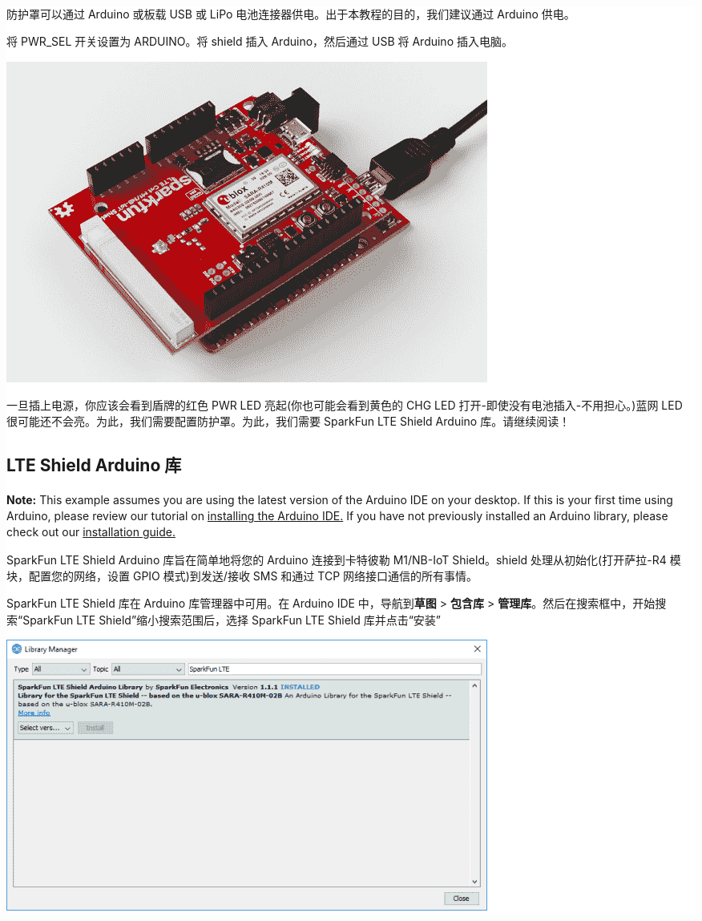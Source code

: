 防护罩可以通过 Arduino 或板载 USB 或 LiPo 电池连接器供电。出于本教程的目的，我们建议通过 Arduino 供电。

将 PWR_SEL 开关设置为 ARDUINO。将 shield 插入 Arduino，然后通过 USB 将 Arduino 插入电脑。

[![Powering shield and Arduino via Arduino](img/78b61a1b2a03113eb7a93a55393af09b.png)](https://cdn.sparkfun.com/assets/learn_tutorials/8/1/6/hardware-hookup-power-via-Arduino.jpg)

一旦插上电源，你应该会看到盾牌的红色 PWR LED 亮起(你也可能会看到黄色的 CHG LED 打开-即使没有电池插入-不用担心。)蓝网 LED 很可能还不会亮。为此，我们需要配置防护罩。为此，我们需要 SparkFun LTE Shield Arduino 库。请继续阅读！

## LTE Shield Arduino 库

**Note:** This example assumes you are using the latest version of the Arduino IDE on your desktop. If this is your first time using Arduino, please review our tutorial on [installing the Arduino IDE.](https://learn.sparkfun.com/tutorials/installing-arduino-ide) If you have not previously installed an Arduino library, please check out our [installation guide.](https://learn.sparkfun.com/tutorials/installing-an-arduino-library)

SparkFun LTE Shield Arduino 库旨在简单地将您的 Arduino 连接到卡特彼勒 M1/NB-IoT Shield。shield 处理从初始化(打开萨拉-R4 模块，配置您的网络，设置 GPIO 模式)到发送/接收 SMS 和通过 TCP 网络接口通信的所有事情。

SparkFun LTE Shield 库在 Arduino 库管理器中可用。在 Arduino IDE 中，导航到**草图** > **包含库** > **管理库**。然后在搜索框中，开始搜索“SparkFun LTE Shield”缩小搜索范围后，选择 SparkFun LTE Shield 库并点击“安装”

[![Insatlling the LTE Shield Library via library manager](img/e0e50fc36f50a883c67db67a28d6d67f.png)](https://cdn.sparkfun.com/assets/learn_tutorials/8/1/6/lte-shield-library-manager.png)

